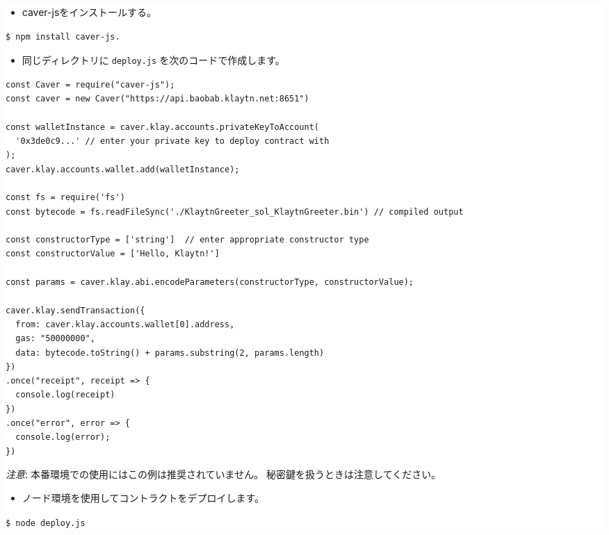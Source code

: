 - caver-jsをインストールする。

```
$ npm install caver-js.
```

- 同じディレクトリに `deploy.js` を次のコードで作成します。

```
const Caver = require("caver-js");
const caver = new Caver("https://api.baobab.klaytn.net:8651")

const walletInstance = caver.klay.accounts.privateKeyToAccount(
  '0x3de0c9...' // enter your private key to deploy contract with
);
caver.klay.accounts.wallet.add(walletInstance);

const fs = require('fs')
const bytecode = fs.readFileSync('./KlaytnGreeter_sol_KlaytnGreeter.bin') // compiled output

const constructorType = ['string']  // enter appropriate constructor type
const constructorValue = ['Hello, Klaytn!']

const params = caver.klay.abi.encodeParameters(constructorType, constructorValue);

caver.klay.sendTransaction({
  from: caver.klay.accounts.wallet[0].address,
  gas: "50000000",
  data: bytecode.toString() + params.substring(2, params.length)
})
.once("receipt", receipt => {
  console.log(receipt)
})
.once("error", error => {
  console.log(error);
})
```
*注意*: 本番環境での使用にはこの例は推奨されていません。 秘密鍵を扱うときは注意してください。

- ノード環境を使用してコントラクトをデプロイします。

```
$ node deploy.js
```

